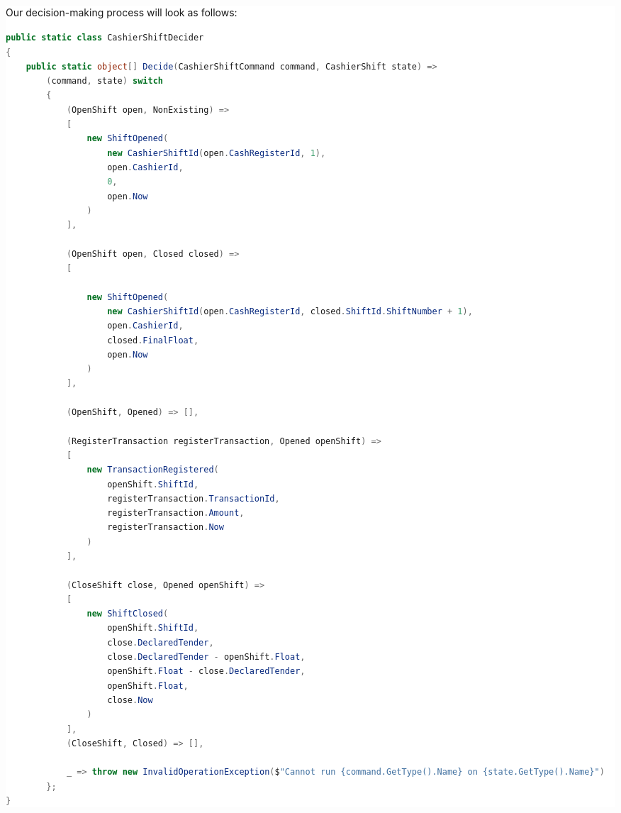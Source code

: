 Our decision-making process will look as follows:

```csharp
public static class CashierShiftDecider
{
    public static object[] Decide(CashierShiftCommand command, CashierShift state) =>
        (command, state) switch
        {
            (OpenShift open, NonExisting) =>
            [
                new ShiftOpened(
                    new CashierShiftId(open.CashRegisterId, 1),
                    open.CashierId,
                    0,
                    open.Now
                )
            ],

            (OpenShift open, Closed closed) =>
            [

                new ShiftOpened(
                    new CashierShiftId(open.CashRegisterId, closed.ShiftId.ShiftNumber + 1),
                    open.CashierId,
                    closed.FinalFloat,
                    open.Now
                )
            ],

            (OpenShift, Opened) => [],

            (RegisterTransaction registerTransaction, Opened openShift) =>
            [
                new TransactionRegistered(
                    openShift.ShiftId,
                    registerTransaction.TransactionId,
                    registerTransaction.Amount,
                    registerTransaction.Now
                )
            ],

            (CloseShift close, Opened openShift) =>
            [
                new ShiftClosed(
                    openShift.ShiftId,
                    close.DeclaredTender,
                    close.DeclaredTender - openShift.Float,
                    openShift.Float - close.DeclaredTender,
                    openShift.Float,
                    close.Now
                )
            ],
            (CloseShift, Closed) => [],

            _ => throw new InvalidOperationException($"Cannot run {command.GetType().Name} on {state.GetType().Name}")
        };
}
```
